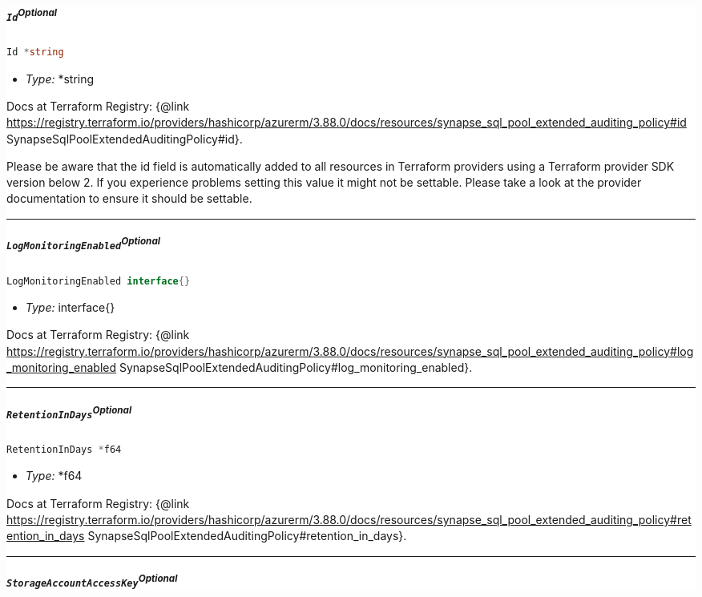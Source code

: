 ##### `Id`<sup>Optional</sup> <a name="Id" id="@cdktf/provider-azurerm.synapseSqlPoolExtendedAuditingPolicy.SynapseSqlPoolExtendedAuditingPolicyConfig.property.id"></a>

```go
Id *string
```

- *Type:* *string

Docs at Terraform Registry: {@link https://registry.terraform.io/providers/hashicorp/azurerm/3.88.0/docs/resources/synapse_sql_pool_extended_auditing_policy#id SynapseSqlPoolExtendedAuditingPolicy#id}.

Please be aware that the id field is automatically added to all resources in Terraform providers using a Terraform provider SDK version below 2.
If you experience problems setting this value it might not be settable. Please take a look at the provider documentation to ensure it should be settable.

---

##### `LogMonitoringEnabled`<sup>Optional</sup> <a name="LogMonitoringEnabled" id="@cdktf/provider-azurerm.synapseSqlPoolExtendedAuditingPolicy.SynapseSqlPoolExtendedAuditingPolicyConfig.property.logMonitoringEnabled"></a>

```go
LogMonitoringEnabled interface{}
```

- *Type:* interface{}

Docs at Terraform Registry: {@link https://registry.terraform.io/providers/hashicorp/azurerm/3.88.0/docs/resources/synapse_sql_pool_extended_auditing_policy#log_monitoring_enabled SynapseSqlPoolExtendedAuditingPolicy#log_monitoring_enabled}.

---

##### `RetentionInDays`<sup>Optional</sup> <a name="RetentionInDays" id="@cdktf/provider-azurerm.synapseSqlPoolExtendedAuditingPolicy.SynapseSqlPoolExtendedAuditingPolicyConfig.property.retentionInDays"></a>

```go
RetentionInDays *f64
```

- *Type:* *f64

Docs at Terraform Registry: {@link https://registry.terraform.io/providers/hashicorp/azurerm/3.88.0/docs/resources/synapse_sql_pool_extended_auditing_policy#retention_in_days SynapseSqlPoolExtendedAuditingPolicy#retention_in_days}.

---

##### `StorageAccountAccessKey`<sup>Optional</sup> <a name="StorageAccountAccessKey" id="@cdktf/provider-azurerm.synapseSqlPoolExtendedAuditingPolicy.SynapseSqlPoolExtendedAuditingPolicyConfig.property.storageAccountAccessKey"></a>
